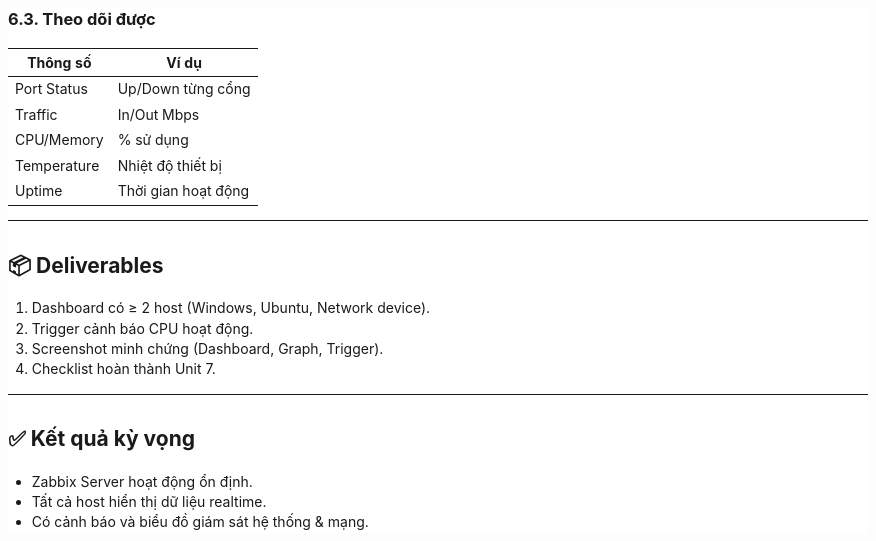 ### 6.3. Theo dõi được

| Thông số    | Ví dụ               |
| ----------- | ------------------- |
| Port Status | Up/Down từng cổng   |
| Traffic     | In/Out Mbps         |
| CPU/Memory  | % sử dụng           |
| Temperature | Nhiệt độ thiết bị   |
| Uptime      | Thời gian hoạt động |

---

## 📦 Deliverables

1. Dashboard có ≥ 2 host (Windows, Ubuntu, Network device).
2. Trigger cảnh báo CPU hoạt động.
3. Screenshot minh chứng (Dashboard, Graph, Trigger).
4. Checklist hoàn thành Unit 7.

---

## ✅ Kết quả kỳ vọng

- Zabbix Server hoạt động ổn định.
- Tất cả host hiển thị dữ liệu realtime.
- Có cảnh báo và biểu đồ giám sát hệ thống & mạng.
